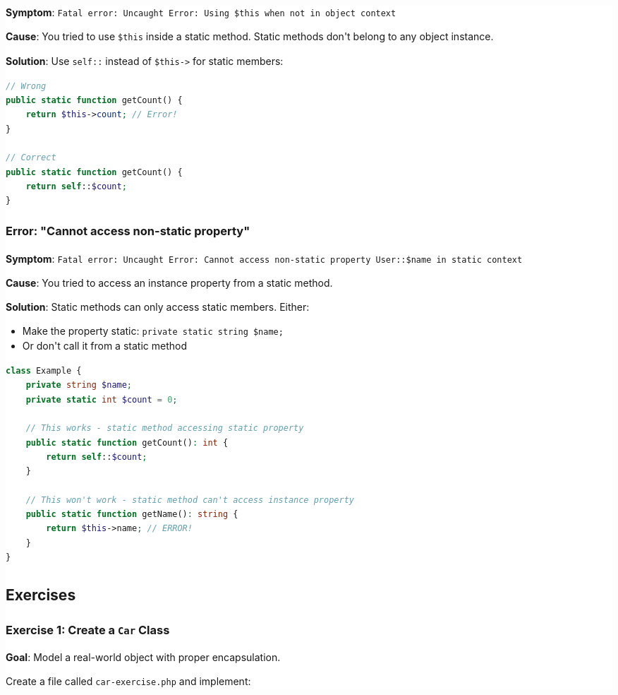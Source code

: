 **Symptom**: `Fatal error: Uncaught Error: Using $this when not in object context`

**Cause**: You tried to use `$this` inside a static method. Static methods don't belong to any object instance.

**Solution**: Use `self::` instead of `$this->` for static members:

```php
// Wrong
public static function getCount() {
    return $this->count; // Error!
}

// Correct
public static function getCount() {
    return self::$count;
}
```

### Error: "Cannot access non-static property"

**Symptom**: `Fatal error: Uncaught Error: Cannot access non-static property User::$name in static context`

**Cause**: You tried to access an instance property from a static method.

**Solution**: Static methods can only access static members. Either:

- Make the property static: `private static string $name;`
- Or don't call it from a static method

```php
class Example {
    private string $name;
    private static int $count = 0;

    // This works - static method accessing static property
    public static function getCount(): int {
        return self::$count;
    }

    // This won't work - static method can't access instance property
    public static function getName(): string {
        return $this->name; // ERROR!
    }
}
```

## Exercises

### Exercise 1: Create a `Car` Class

**Goal**: Model a real-world object with proper encapsulation.

Create a file called `car-exercise.php` and implement:
